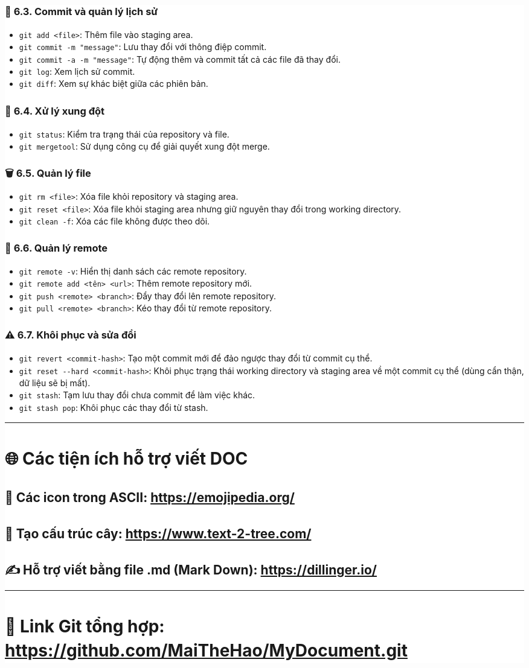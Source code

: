 ### 📝 **6.3. Commit và quản lý lịch sử**

-   `git add <file>`: Thêm file vào staging area.
-   `git commit -m "message"`: Lưu thay đổi với thông điệp commit.
-   `git commit -a -m "message"`: Tự động thêm và commit tất cả các file đã thay đổi.
-   `git log`: Xem lịch sử commit.
-   `git diff`: Xem sự khác biệt giữa các phiên bản.

### 🔄 **6.4. Xử lý xung đột**

-   `git status`: Kiểm tra trạng thái của repository và file.
-   `git mergetool`: Sử dụng công cụ để giải quyết xung đột merge.

### 🗑️ **6.5. Quản lý file**

-   `git rm <file>`: Xóa file khỏi repository và staging area.
-   `git reset <file>`: Xóa file khỏi staging area nhưng giữ nguyên thay đổi trong working directory.
-   `git clean -f`: Xóa các file không được theo dõi.

### 🔧 **6.6. Quản lý remote**

-   `git remote -v`: Hiển thị danh sách các remote repository.
-   `git remote add <tên> <url>`: Thêm remote repository mới.
-   `git push <remote> <branch>`: Đẩy thay đổi lên remote repository.
-   `git pull <remote> <branch>`: Kéo thay đổi từ remote repository.

### ⚠️ **6.7. Khôi phục và sửa đổi**

-   `git revert <commit-hash>`: Tạo một commit mới để đảo ngược thay đổi từ commit cụ thể.
-   `git reset --hard <commit-hash>`: Khôi phục trạng thái working directory và staging area về một commit cụ thể (dùng cẩn thận, dữ liệu sẽ bị mất).
-   `git stash`: Tạm lưu thay đổi chưa commit để làm việc khác.
-   `git stash pop`: Khôi phục các thay đổi từ stash.

---

# 🌐 Các tiện ích hỗ trợ viết DOC

## 📎 Các icon trong ASCII: https://emojipedia.org/

## 🌲 Tạo cấu trúc cây: https://www.text-2-tree.com/

## ✍️ Hỗ trợ viết bằng file .md (Mark Down): https://dillinger.io/

---

# 🔗 Link Git tổng hợp: https://github.com/MaiTheHao/MyDocument.git
